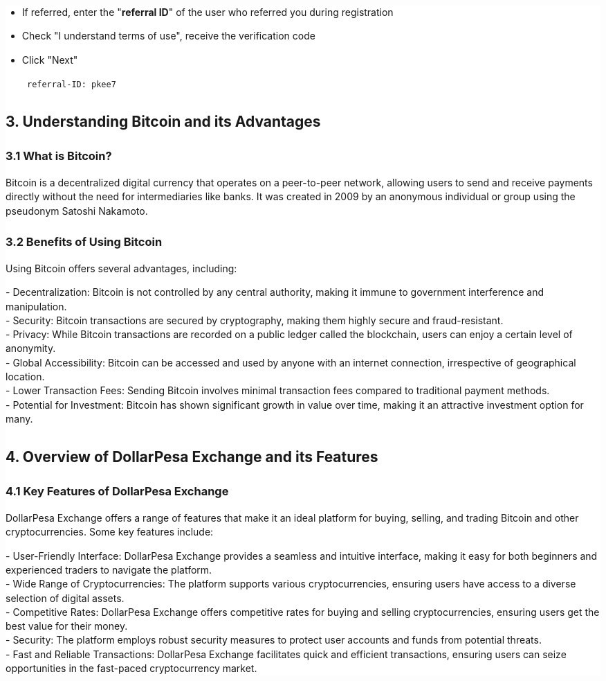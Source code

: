 * If referred, enter the "**referral ID**" of the user who referred you during registration
    
* Check "I understand terms of use", receive the verification code
    
* Click "Next"
    
    ```plaintext
     referral-ID: pkee7
    ```
    

## 3\. Understanding Bitcoin and its Advantages

### 3.1 What is Bitcoin?

Bitcoin is a decentralized digital currency that operates on a peer-to-peer network, allowing users to send and receive payments directly without the need for intermediaries like banks. It was created in 2009 by an anonymous individual or group using the pseudonym Satoshi Nakamoto.

### 3.2 Benefits of Using Bitcoin

Using Bitcoin offers several advantages, including:

\- Decentralization: Bitcoin is not controlled by any central authority, making it immune to government interference and manipulation.  
\- Security: Bitcoin transactions are secured by cryptography, making them highly secure and fraud-resistant.  
\- Privacy: While Bitcoin transactions are recorded on a public ledger called the blockchain, users can enjoy a certain level of anonymity.  
\- Global Accessibility: Bitcoin can be accessed and used by anyone with an internet connection, irrespective of geographical location.  
\- Lower Transaction Fees: Sending Bitcoin involves minimal transaction fees compared to traditional payment methods.  
\- Potential for Investment: Bitcoin has shown significant growth in value over time, making it an attractive investment option for many.

## 4\. Overview of DollarPesa Exchange and its Features

### 4.1 Key Features of DollarPesa Exchange

DollarPesa Exchange offers a range of features that make it an ideal platform for buying, selling, and trading Bitcoin and other cryptocurrencies. Some key features include:

\- User-Friendly Interface: DollarPesa Exchange provides a seamless and intuitive interface, making it easy for both beginners and experienced traders to navigate the platform.  
\- Wide Range of Cryptocurrencies: The platform supports various cryptocurrencies, ensuring users have access to a diverse selection of digital assets.  
\- Competitive Rates: DollarPesa Exchange offers competitive rates for buying and selling cryptocurrencies, ensuring users get the best value for their money.  
\- Security: The platform employs robust security measures to protect user accounts and funds from potential threats.  
\- Fast and Reliable Transactions: DollarPesa Exchange facilitates quick and efficient transactions, ensuring users can seize opportunities in the fast-paced cryptocurrency market.
